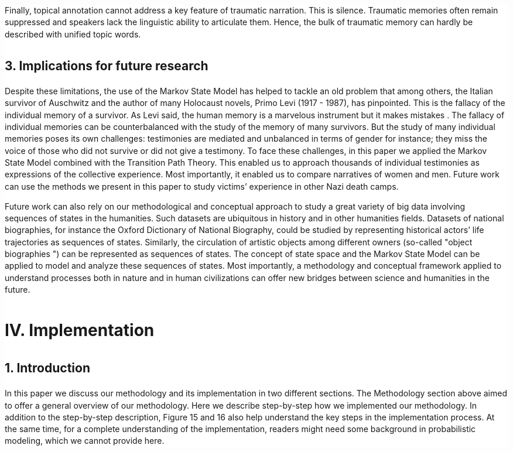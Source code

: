 Finally, topical annotation cannot address a key feature of traumatic narration. This is silence. Traumatic memories often remain suppressed and speakers lack the linguistic ability to articulate them. Hence, the bulk of traumatic memory can hardly be described with unified topic words. 


## 3. Implications for future research 


Despite these limitations, the use of the Markov State Model has helped to tackle an old problem that among others, the Italian survivor of Auschwitz and the author of many Holocaust novels, Primo Levi (1917 - 1987), has pinpointed. This is the fallacy of the individual memory of a survivor. As Levi said, the human memory is a marvelous instrument but it makes mistakes . The fallacy of individual memories can be counterbalanced with the study of the memory of many survivors. But the study of many individual memories poses its own challenges: testimonies are mediated and unbalanced in terms of gender for instance; they miss the voice of those who did not survive or did not give a testimony. To face these challenges, in this paper we applied the Markov State Model combined with the Transition Path Theory. This enabled us to approach thousands of individual testimonies as expressions of the collective experience. Most importantly, it enabled us to compare narratives of women and men. Future work can use the methods we present in this paper to study victims’ experience in other Nazi death camps. 

Future work can also rely on our methodological and conceptual approach to study a great variety of big data involving sequences of states in the humanities. Such datasets are ubiquitous in history and in other humanities fields. Datasets of national biographies, for instance the Oxford Dictionary of National Biography, could be studied by representing historical actors’ life trajectories as sequences of states. Similarly, the circulation of artistic objects among different owners (so-called "object biographies ") can be represented as sequences of states. The concept of state space and the Markov State Model can be applied to model and analyze these sequences of states. Most importantly, a methodology and conceptual framework applied to understand processes both in nature and in human civilizations can offer new bridges between science and humanities in the future. 


# IV. Implementation 



## 1. Introduction 


In this paper we discuss our methodology and its implementation in two different sections. The Methodology section above aimed to offer a general overview of our methodology. Here we describe step-by-step how we implemented our methodology. In addition to the step-by-step description, Figure 15 and 16 also help understand the key steps in the implementation process. At the same time, for a complete understanding of the implementation, readers might need some background in probabilistic modeling, which we cannot provide here. 

